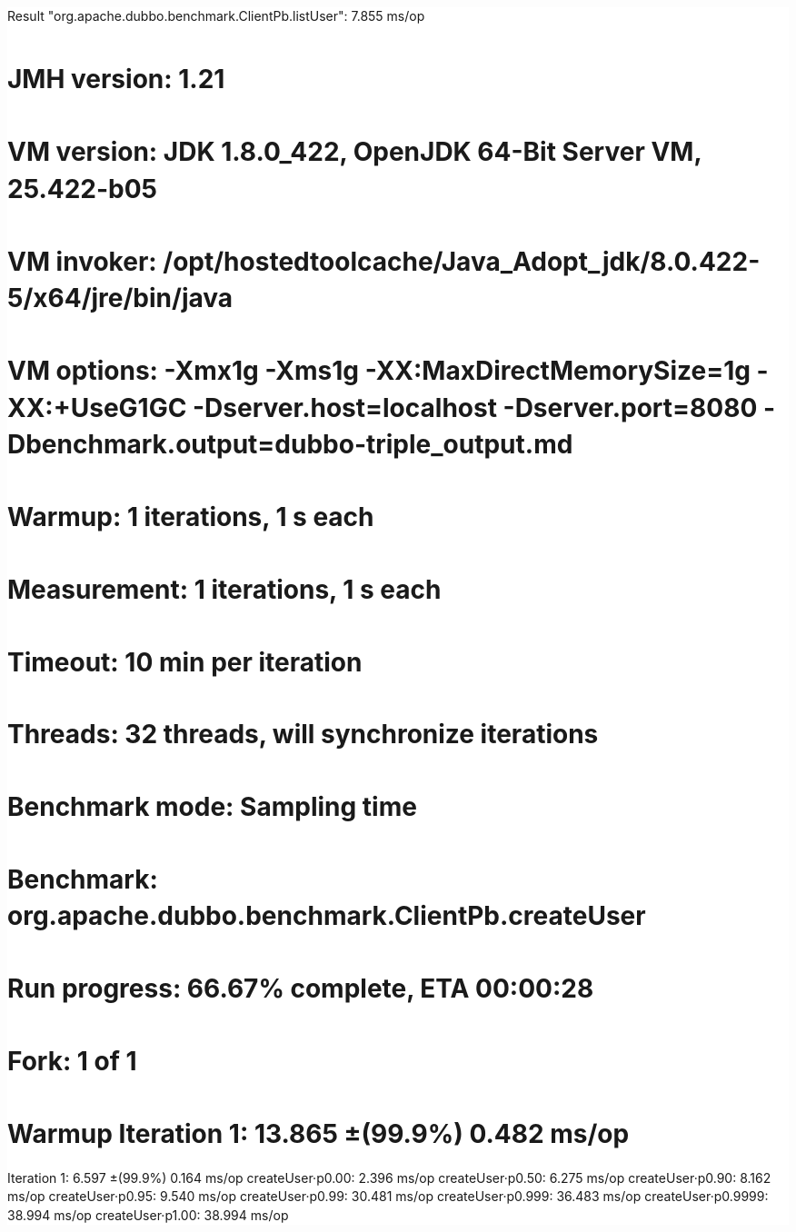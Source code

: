 
Result "org.apache.dubbo.benchmark.ClientPb.listUser":
  7.855 ms/op


# JMH version: 1.21
# VM version: JDK 1.8.0_422, OpenJDK 64-Bit Server VM, 25.422-b05
# VM invoker: /opt/hostedtoolcache/Java_Adopt_jdk/8.0.422-5/x64/jre/bin/java
# VM options: -Xmx1g -Xms1g -XX:MaxDirectMemorySize=1g -XX:+UseG1GC -Dserver.host=localhost -Dserver.port=8080 -Dbenchmark.output=dubbo-triple_output.md
# Warmup: 1 iterations, 1 s each
# Measurement: 1 iterations, 1 s each
# Timeout: 10 min per iteration
# Threads: 32 threads, will synchronize iterations
# Benchmark mode: Sampling time
# Benchmark: org.apache.dubbo.benchmark.ClientPb.createUser

# Run progress: 66.67% complete, ETA 00:00:28
# Fork: 1 of 1
# Warmup Iteration   1: 13.865 ±(99.9%) 0.482 ms/op
Iteration   1: 6.597 ±(99.9%) 0.164 ms/op
                 createUser·p0.00:   2.396 ms/op
                 createUser·p0.50:   6.275 ms/op
                 createUser·p0.90:   8.162 ms/op
                 createUser·p0.95:   9.540 ms/op
                 createUser·p0.99:   30.481 ms/op
                 createUser·p0.999:  36.483 ms/op
                 createUser·p0.9999: 38.994 ms/op
                 createUser·p1.00:   38.994 ms/op
